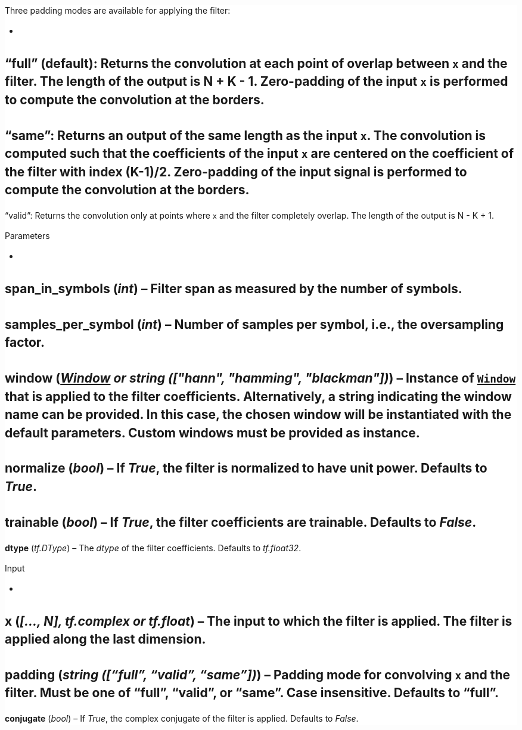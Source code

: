 Three padding modes are available for applying the filter:

- 
“full” (default): Returns the convolution at each point of overlap between `x` and the filter.
The length of the output is N + K - 1. Zero-padding of the input `x` is performed to
compute the convolution at the borders.
- 
“same”: Returns an output of the same length as the input `x`. The convolution is computed such
that the coefficients of the input `x` are centered on the coefficient of the filter with index
(K-1)/2. Zero-padding of the input signal is performed to compute the convolution at the borders.
- 
“valid”: Returns the convolution only at points where `x` and the filter completely overlap.
The length of the output is N - K + 1.

Parameters

- 
**span_in_symbols** (<em>int</em>) – Filter span as measured by the number of symbols.
- 
**samples_per_symbol** (<em>int</em>) – Number of samples per symbol, i.e., the oversampling factor.
- 
**window** (<a class="reference internal" href="https://nvlabs.github.io/sionna/#sionna.signal.Window" title="sionna.signal.Window"><em>Window</em></a><em> or </em><em>string</em><em> (</em><em>[</em><em>"hann"</em><em>, </em><em>"hamming"</em><em>, </em><em>"blackman"</em><em>]</em><em>)</em>) – Instance of <a class="reference internal" href="https://nvlabs.github.io/sionna/#sionna.signal.Window" title="sionna.signal.Window">`Window`</a> that is applied to the filter coefficients.
Alternatively, a string indicating the window name can be provided. In this case,
the chosen window will be instantiated with the default parameters. Custom windows
must be provided as instance.
- 
**normalize** (<em>bool</em>) – If <cite>True</cite>, the filter is normalized to have unit power.
Defaults to <cite>True</cite>.
- 
**trainable** (<em>bool</em>) – If <cite>True</cite>, the filter coefficients are trainable.
Defaults to <cite>False</cite>.
- 
**dtype** (<em>tf.DType</em>) – The <cite>dtype</cite> of the filter coefficients.
Defaults to <cite>tf.float32</cite>.


Input

- 
**x** (<em>[…, N], tf.complex or tf.float</em>) – The input to which the filter is applied.
The filter is applied along the last dimension.
- 
**padding** (<em>string ([“full”, “valid”, “same”])</em>) – Padding mode for convolving `x` and the filter.
Must be one of “full”, “valid”, or “same”. Case insensitive.
Defaults to “full”.
- 
**conjugate** (<em>bool</em>) – If <cite>True</cite>, the complex conjugate of the filter is applied.
Defaults to <cite>False</cite>.
